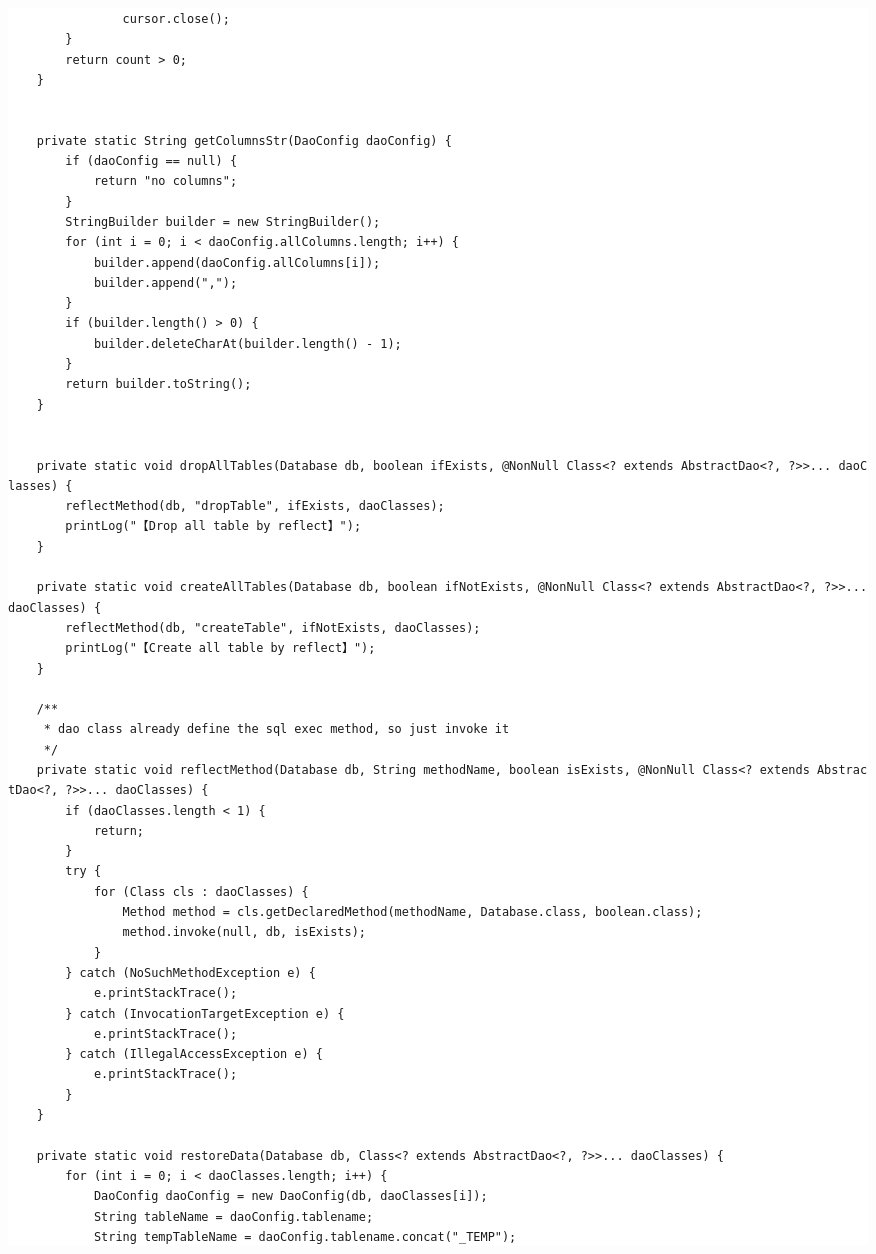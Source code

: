 ```
                cursor.close();
        }
        return count > 0;
    }


    private static String getColumnsStr(DaoConfig daoConfig) {
        if (daoConfig == null) {
            return "no columns";
        }
        StringBuilder builder = new StringBuilder();
        for (int i = 0; i < daoConfig.allColumns.length; i++) {
            builder.append(daoConfig.allColumns[i]);
            builder.append(",");
        }
        if (builder.length() > 0) {
            builder.deleteCharAt(builder.length() - 1);
        }
        return builder.toString();
    }


    private static void dropAllTables(Database db, boolean ifExists, @NonNull Class<? extends AbstractDao<?, ?>>... daoClasses) {
        reflectMethod(db, "dropTable", ifExists, daoClasses);
        printLog("【Drop all table by reflect】");
    }

    private static void createAllTables(Database db, boolean ifNotExists, @NonNull Class<? extends AbstractDao<?, ?>>... daoClasses) {
        reflectMethod(db, "createTable", ifNotExists, daoClasses);
        printLog("【Create all table by reflect】");
    }

    /**
     * dao class already define the sql exec method, so just invoke it
     */
    private static void reflectMethod(Database db, String methodName, boolean isExists, @NonNull Class<? extends AbstractDao<?, ?>>... daoClasses) {
        if (daoClasses.length < 1) {
            return;
        }
        try {
            for (Class cls : daoClasses) {
                Method method = cls.getDeclaredMethod(methodName, Database.class, boolean.class);
                method.invoke(null, db, isExists);
            }
        } catch (NoSuchMethodException e) {
            e.printStackTrace();
        } catch (InvocationTargetException e) {
            e.printStackTrace();
        } catch (IllegalAccessException e) {
            e.printStackTrace();
        }
    }

    private static void restoreData(Database db, Class<? extends AbstractDao<?, ?>>... daoClasses) {
        for (int i = 0; i < daoClasses.length; i++) {
            DaoConfig daoConfig = new DaoConfig(db, daoClasses[i]);
            String tableName = daoConfig.tablename;
            String tempTableName = daoConfig.tablename.concat("_TEMP");

```